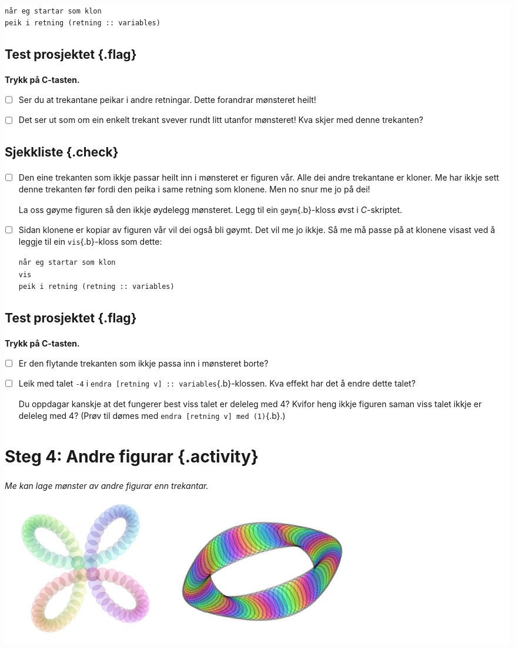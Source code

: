   ```blocks
  når eg startar som klon
  peik i retning (retning :: variables)
  ```

## Test prosjektet {.flag}

__Trykk på C-tasten.__

- [ ] Ser du at trekantane peikar i andre retningar. Dette forandrar mønsteret
  heilt!

- [ ] Det ser ut som om ein enkelt trekant svever rundt litt utanfor mønsteret!
  Kva skjer med denne trekanten?

## Sjekkliste {.check}

- [ ] Den eine trekanten som ikkje passar heilt inn i mønsteret er figuren vår.
  Alle dei andre trekantane er kloner. Me har ikkje sett denne trekanten før
  fordi den peika i same retning som klonene. Men no snur me jo på dei!

    La oss gøyme figuren så den ikkje øydelegg mønsteret. Legg til ein
    `gøym`{.b}-kloss øvst i _C_-skriptet.

- [ ] Sidan klonene er kopiar av figuren vår vil dei også bli gøymt. Det vil me
  jo ikkje. Så me må passe på at klonene visast ved å leggje til ein
  `vis`{.b}-kloss som dette:

  ```blocks
  når eg startar som klon
  vis
  peik i retning (retning :: variables)
  ```

## Test prosjektet {.flag}

__Trykk på C-tasten.__

- [ ] Er den flytande trekanten som ikkje passa inn i mønsteret borte?

- [ ] Leik med talet `-4` i `endra [retning v] :: variables`{.b}-klossen. Kva
  effekt har det å endre dette talet?

    Du oppdagar kanskje at det fungerer best viss talet er deleleg med 4? Kvifor
    heng ikkje figuren saman viss talet ikkje er deleleg med 4? (Prøv til dømes
    med `endra [retning v] med (1)`{.b}.)


# Steg 4: Andre figurar {.activity}

*Me kan lage mønster av andre figurar enn trekantar.*

![Bilete av to mønster som er laga ved å bruke sirklar](dansende_sirkler.png)
